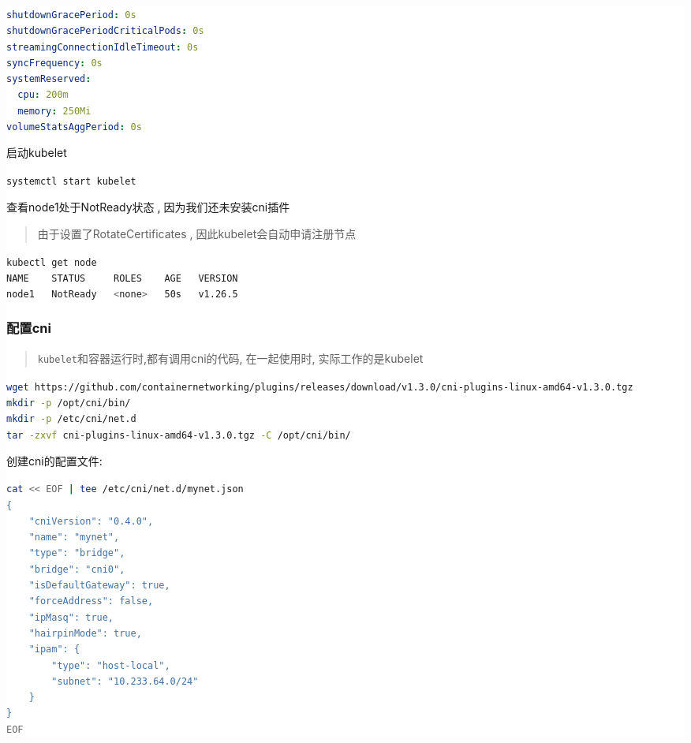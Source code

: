 ```yaml
shutdownGracePeriod: 0s
shutdownGracePeriodCriticalPods: 0s
streamingConnectionIdleTimeout: 0s
syncFrequency: 0s
systemReserved:
  cpu: 200m
  memory: 250Mi
volumeStatsAggPeriod: 0s
```

启动kubelet

```
systemctl start kubelet
```

查看node1处于NotReady状态 , 因为我们还未安装cni插件

>  由于设置了RotateCertificates , 因此kubelet会自动申请注册节点

```bash
kubectl get node
NAME    STATUS     ROLES    AGE   VERSION
node1   NotReady   <none>   50s   v1.26.5
```

### 配置cni

>  `kubelet`和容器运行时,都有调用cni的代码, 在一起使用时, 实际工作的是kubelet

```bash
wget https://github.com/containernetworking/plugins/releases/download/v1.3.0/cni-plugins-linux-amd64-v1.3.0.tgz
mkdir -p /opt/cni/bin/
mkdir -p /etc/cni/net.d
tar -zxvf cni-plugins-linux-amd64-v1.3.0.tgz -C /opt/cni/bin/
```

创建cni的配置文件:

```bash
cat << EOF | tee /etc/cni/net.d/mynet.json
{
    "cniVersion": "0.4.0",
    "name": "mynet",
    "type": "bridge",
    "bridge": "cni0",
    "isDefaultGateway": true,
    "forceAddress": false,
    "ipMasq": true,
    "hairpinMode": true,
    "ipam": {
        "type": "host-local",
        "subnet": "10.233.64.0/24"
    }
}
EOF
```
